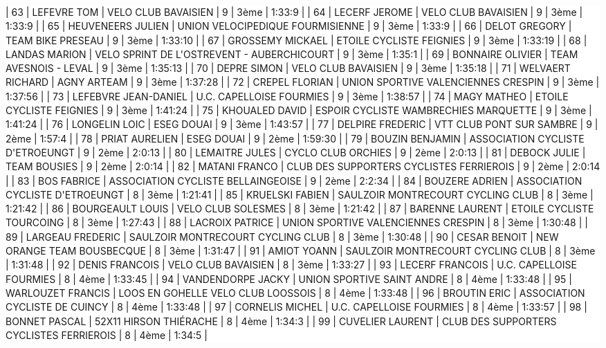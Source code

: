 | 63 | LEFEVRE TOM | VELO CLUB BAVAISIEN | 9 | 3ème | 1:33:9 | 
| 64 | LECERF JEROME | VELO CLUB BAVAISIEN | 9 | 3ème | 1:33:9 | 
| 65 | HEUVENEERS JULIEN | UNION VELOCIPEDIQUE FOURMISIENNE | 9 | 3ème | 1:33:9 | 
| 66 | DELOT GREGORY | TEAM BIKE PRESEAU | 9 | 3ème | 1:33:10 | 
| 67 | GROSSEMY MICKAEL | ETOILE CYCLISTE FEIGNIES | 9 | 3ème | 1:33:19 | 
| 68 | LANDAS MARION | VELO SPRINT DE L'OSTREVENT - AUBERCHICOURT | 9 | 3ème | 1:35:1 | 
| 69 | BONNAIRE OLIVIER | TEAM AVESNOIS - LEVAL | 9 | 3ème | 1:35:13 | 
| 70 | DEPRE SIMON | VELO CLUB BAVAISIEN | 9 | 3ème | 1:35:18 | 
| 71 | WELVAERT RICHARD | AGNY ARTEAM | 9 | 3ème | 1:37:28 | 
| 72 | CREPEL FLORIAN | UNION SPORTIVE VALENCIENNES CRESPIN | 9 | 3ème | 1:37:56 | 
| 73 | LEFEBVRE JEAN-DANIEL | U.C. CAPELLOISE FOURMIES | 9 | 3ème | 1:38:57 | 
| 74 | MAGY MATHEO | ETOILE CYCLISTE FEIGNIES | 9 | 3ème | 1:41:24 | 
| 75 | KHOUALED DAVID | ESPOIR CYCLISTE WAMBRECHIES MARQUETTE | 9 | 3ème | 1:41:24 | 
| 76 | LONGELIN LOIC | ESEG DOUAI | 9 | 3ème | 1:43:57 | 
| 77 | DELPIRE FREDERIC | VTT  CLUB PONT SUR SAMBRE | 9 | 2ème | 1:57:4 | 
| 78 | PRIAT AURELIEN | ESEG DOUAI | 9 | 2ème | 1:59:30 | 
| 79 | BOUZIN BENJAMIN | ASSOCIATION CYCLISTE D'ETROEUNGT | 9 | 2ème | 2:0:13 | 
| 80 | LEMAITRE JULES | CYCLO CLUB ORCHIES | 9 | 2ème | 2:0:13 | 
| 81 | DEBOCK JULIE | TEAM BOUSIES | 9 | 2ème | 2:0:14 | 
| 82 | MATANI FRANCO | CLUB DES SUPPORTERS CYCLISTES FERRIEROIS | 9 | 2ème | 2:0:14 | 
| 83 | BOS FABRICE | ASSOCIATION CYCLISTE BELLAINGEOISE | 9 | 2ème | 2:2:34 | 
| 84 | BOUZERE ADRIEN | ASSOCIATION CYCLISTE D'ETROEUNGT | 8 | 3ème | 1:21:41 | 
| 85 | KRUELSKI FABIEN | SAULZOIR MONTRECOURT CYCLING CLUB | 8 | 3ème | 1:21:42 | 
| 86 | BOURGEAULT LOUIS | VELO CLUB SOLESMES | 8 | 3ème | 1:21:42 | 
| 87 | BARENNE LAURENT | ETOILE CYCLISTE TOURCOING | 8 | 3ème | 1:27:43 | 
| 88 | LACROIX PATRICE | UNION SPORTIVE VALENCIENNES CRESPIN | 8 | 3ème | 1:30:48 | 
| 89 | LARGEAU FREDERIC | SAULZOIR MONTRECOURT CYCLING CLUB | 8 | 3ème | 1:30:48 | 
| 90 | CESAR BENOIT | NEW ORANGE TEAM BOUSBECQUE | 8 | 3ème | 1:31:47 | 
| 91 | AMIOT YOANN | SAULZOIR MONTRECOURT CYCLING CLUB | 8 | 3ème | 1:31:48 | 
| 92 | DENIS FRANCOIS | VELO CLUB BAVAISIEN | 8 | 3ème | 1:33:27 | 
| 93 | LECERF FRANCOIS | U.C. CAPELLOISE FOURMIES | 8 | 4ème | 1:33:45 | 
| 94 | VANDENDORPE JACKY | UNION SPORTIVE SAINT ANDRE | 8 | 4ème | 1:33:48 | 
| 95 | WARLOUZET FRANCIS | LOOS EN GOHELLE VELO CLUB LOOSSOIS | 8 | 4ème | 1:33:48 | 
| 96 | BROUTIN ERIC | ASSOCIATION CYCLISTE DE CUINCY | 8 | 4ème | 1:33:48 | 
| 97 | CORNELIS MICHEL | U.C. CAPELLOISE FOURMIES | 8 | 4ème | 1:33:57 | 
| 98 | BONNET PASCAL | 52X11 HIRSON THIÉRACHE | 8 | 4ème | 1:34:3 | 
| 99 | CUVELIER LAURENT | CLUB DES SUPPORTERS CYCLISTES FERRIEROIS | 8 | 4ème | 1:34:5 | 